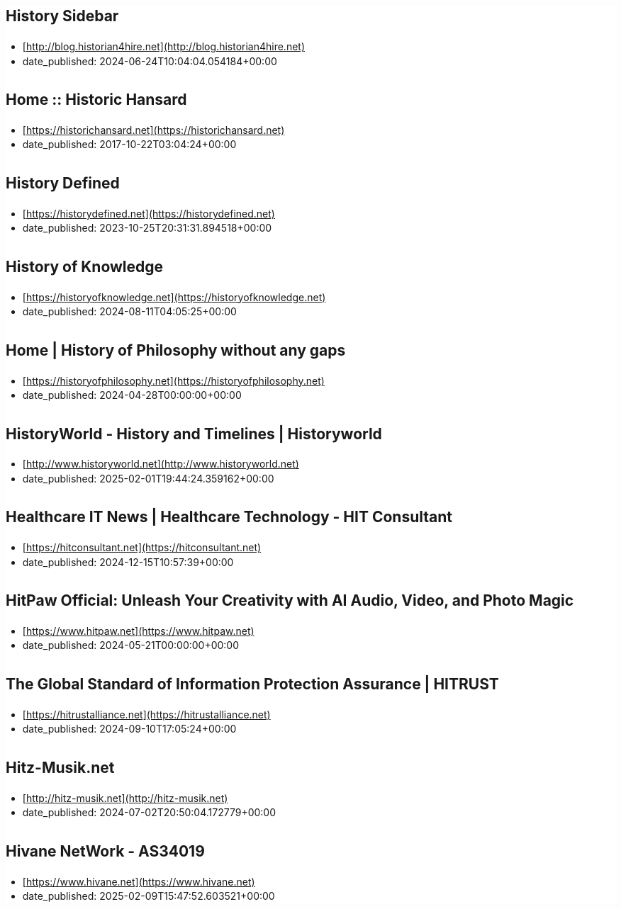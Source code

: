  ## History Sidebar
 - [http://blog.historian4hire.net](http://blog.historian4hire.net)
 - date_published: 2024-06-24T10:04:04.054184+00:00

 ## Home :: Historic Hansard
 - [https://historichansard.net](https://historichansard.net)
 - date_published: 2017-10-22T03:04:24+00:00

 ## History Defined
 - [https://historydefined.net](https://historydefined.net)
 - date_published: 2023-10-25T20:31:31.894518+00:00

 ## History of Knowledge
 - [https://historyofknowledge.net](https://historyofknowledge.net)
 - date_published: 2024-08-11T04:05:25+00:00

 ## Home | History of Philosophy without any gaps
 - [https://historyofphilosophy.net](https://historyofphilosophy.net)
 - date_published: 2024-04-28T00:00:00+00:00

 ## HistoryWorld - History and Timelines | Historyworld
 - [http://www.historyworld.net](http://www.historyworld.net)
 - date_published: 2025-02-01T19:44:24.359162+00:00

 ## Healthcare IT News | Healthcare Technology - HIT Consultant
 - [https://hitconsultant.net](https://hitconsultant.net)
 - date_published: 2024-12-15T10:57:39+00:00

 ## HitPaw Official: Unleash Your Creativity with AI Audio, Video, and Photo Magic
 - [https://www.hitpaw.net](https://www.hitpaw.net)
 - date_published: 2024-05-21T00:00:00+00:00

 ## The Global Standard of Information Protection Assurance | HITRUST
 - [https://hitrustalliance.net](https://hitrustalliance.net)
 - date_published: 2024-09-10T17:05:24+00:00

 ## Hitz-Musik.net
 - [http://hitz-musik.net](http://hitz-musik.net)
 - date_published: 2024-07-02T20:50:04.172779+00:00

 ## Hivane NetWork - AS34019
 - [https://www.hivane.net](https://www.hivane.net)
 - date_published: 2025-02-09T15:47:52.603521+00:00
